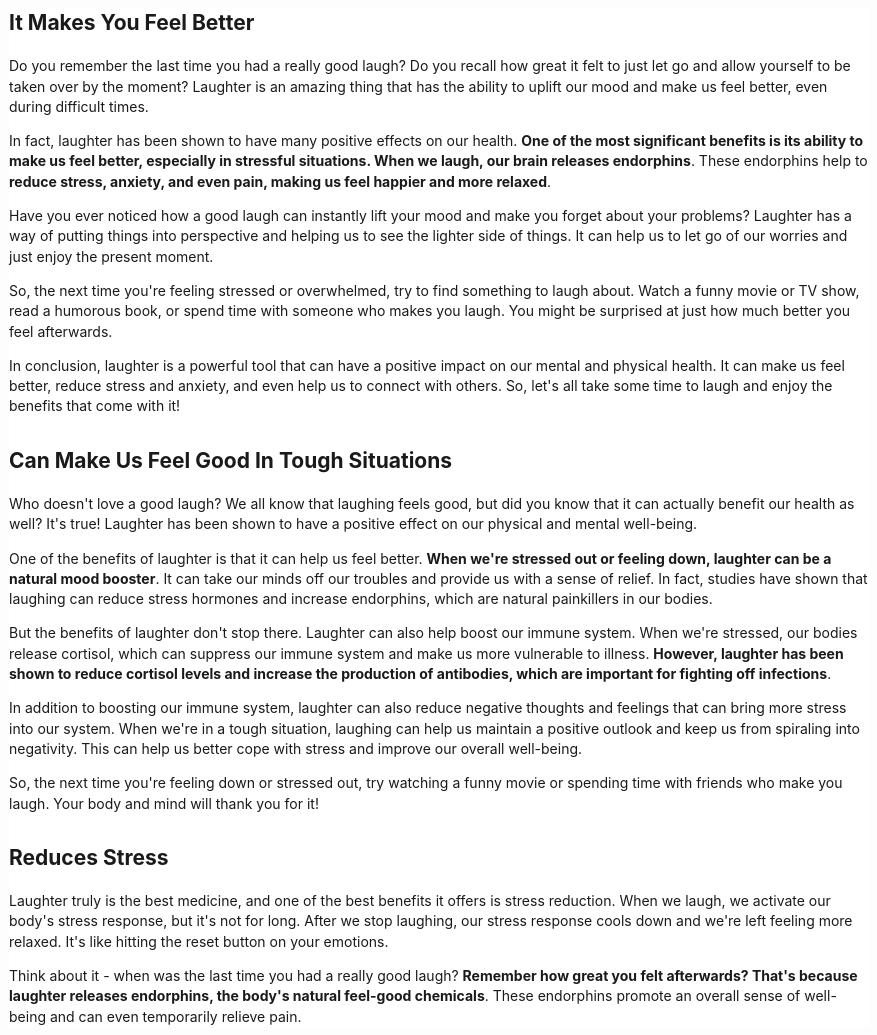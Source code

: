 ## It Makes You Feel Better
Do you remember the last time you had a really good laugh? Do you recall how great it felt to just let go and allow yourself to be taken over by the moment? Laughter is an amazing thing that has the ability to uplift our mood and make us feel better, even during difficult times.

In fact, laughter has been shown to have many positive effects on our health. **One of the most significant benefits is its ability to make us feel better, especially in stressful situations. When we laugh, our brain releases endorphins**. These endorphins help to **reduce stress, anxiety, and even pain, making us feel happier and more relaxed**.

Have you ever noticed how a good laugh can instantly lift your mood and make you forget about your problems? Laughter has a way of putting things into perspective and helping us to see the lighter side of things. It can help us to let go of our worries and just enjoy the present moment.

So, the next time you're feeling stressed or overwhelmed, try to find something to laugh about. Watch a funny movie or TV show, read a humorous book, or spend time with someone who makes you laugh. You might be surprised at just how much better you feel afterwards.

In conclusion, laughter is a powerful tool that can have a positive impact on our mental and physical health. It can make us feel better, reduce stress and anxiety, and even help us to connect with others. So, let's all take some time to laugh and enjoy the benefits that come with it!

## Can Make Us Feel Good In Tough Situations
Who doesn't love a good laugh? We all know that laughing feels good, but did you know that it can actually benefit our health as well? It's true! Laughter has been shown to have a positive effect on our physical and mental well-being.

One of the benefits of laughter is that it can help us feel better. **When we're stressed out or feeling down, laughter can be a natural mood booster**. It can take our minds off our troubles and provide us with a sense of relief. In fact, studies have shown that laughing can reduce stress hormones and increase endorphins, which are natural painkillers in our bodies.

But the benefits of laughter don't stop there. Laughter can also help boost our immune system. When we're stressed, our bodies release cortisol, which can suppress our immune system and make us more vulnerable to illness. **However, laughter has been shown to reduce cortisol levels and increase the production of antibodies, which are important for fighting off infections**.

In addition to boosting our immune system, laughter can also reduce negative thoughts and feelings that can bring more stress into our system. When we're in a tough situation, laughing can help us maintain a positive outlook and keep us from spiraling into negativity. This can help us better cope with stress and improve our overall well-being.

So, the next time you're feeling down or stressed out, try watching a funny movie or spending time with friends who make you laugh. Your body and mind will thank you for it!

## Reduces Stress
Laughter truly is the best medicine, and one of the best benefits it offers is stress reduction. When we laugh, we activate our body's stress response, but it's not for long. After we stop laughing, our stress response cools down and we're left feeling more relaxed. It's like hitting the reset button on your emotions.

Think about it - when was the last time you had a really good laugh? **Remember how great you felt afterwards? That's because laughter releases endorphins, the body's natural feel-good chemicals**. These endorphins promote an overall sense of well-being and can even temporarily relieve pain.
